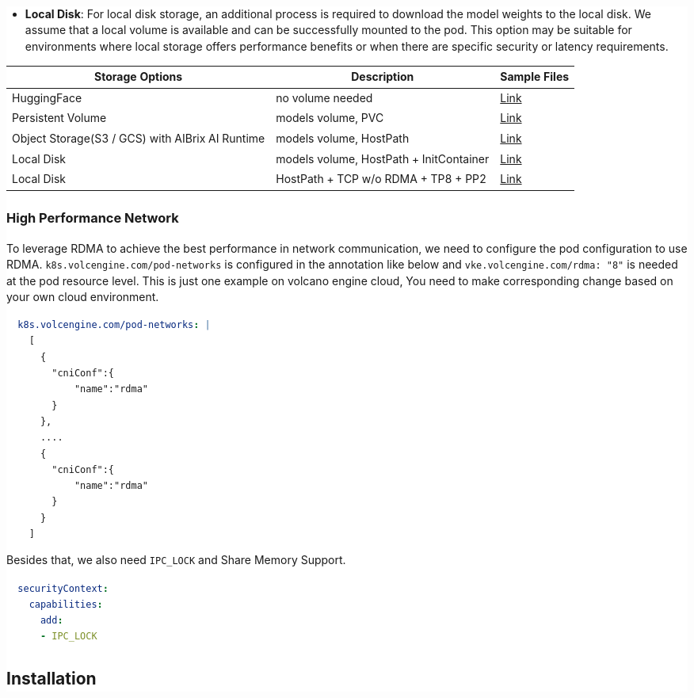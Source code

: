 - **Local Disk**: For local disk storage, an additional process is required to download the model weights to the local disk. We assume that a local volume is available and can be successfully mounted to the pod. This option may be suitable for environments where local storage offers performance benefits or when there are specific security or latency requirements.

| Storage Options                                 | Description                              | Sample Files                           |
| ----------------------------------------------- |------------------------------------------|----------------------------------------|
| HuggingFace                                     | no volume needed                         | [Link](./deepseek-r1-huggingface.yaml) |
| Persistent Volume                               | models volume, PVC                       | [Link](./deepseek-r1-pvc.yaml)         |
| Object Storage(S3 / GCS) with AIBrix AI Runtime | models volume, HostPath                  | [Link](./deepseek-r1-ai-runtime.yaml)  |
| Local Disk                                      | models volume, HostPath + InitContainer  | [Link](./deepseek-r1-local-nvme.yaml)  |
| Local Disk                                      | HostPath + TCP w/o RDMA + TP8 + PP2      | [Link](./deepseek-r1-tcp.yaml)         |

### High Performance Network

To leverage RDMA to achieve the best performance in network communication, we need to configure the pod configuration to use RDMA.
`k8s.volcengine.com/pod-networks` is configured in the annotation like below and `vke.volcengine.com/rdma: "8"` is needed at the pod resource level.
This is just one example on volcano engine cloud, You need to make corresponding change based on your own cloud environment.

```yaml
  k8s.volcengine.com/pod-networks: |
    [
      {
        "cniConf":{
            "name":"rdma"
        }
      },
      ....
      {
        "cniConf":{
            "name":"rdma"
        }
      }
    ]
```

Besides that, we also need `IPC_LOCK` and Share Memory Support.

```yaml
  securityContext:
    capabilities:
      add:
      - IPC_LOCK
```


## Installation
